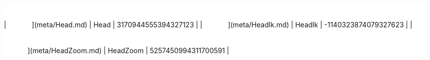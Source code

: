 | <img src="img/Head.png" width=48 height=48 title="Head">](meta/Head.md) | Head | 3170944555394327123 |
| <img src="img/HeadIk.png" width=48 height=48 title="HeadIk">](meta/HeadIk.md) | HeadIk | -1140323874079327623 |
| <img src="img/HeadZoom.png" width=48 height=48 title="HeadZoom">](meta/HeadZoom.md) | HeadZoom | 5257450994311700591 |